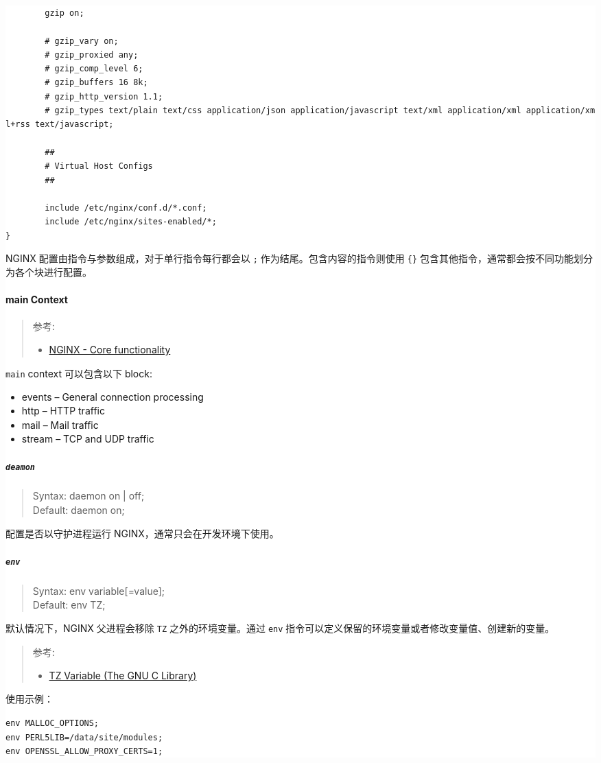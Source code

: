 ```
        gzip on;

        # gzip_vary on;
        # gzip_proxied any;
        # gzip_comp_level 6;
        # gzip_buffers 16 8k;
        # gzip_http_version 1.1;
        # gzip_types text/plain text/css application/json application/javascript text/xml application/xml application/xml+rss text/javascript;

        ##
        # Virtual Host Configs
        ##

        include /etc/nginx/conf.d/*.conf;
        include /etc/nginx/sites-enabled/*;
}
```

NGINX 配置由指令与参数组成，对于单行指令每行都会以 `;` 作为结尾。包含内容的指令则使用 `{}` 包含其他指令，通常都会按不同功能划分为各个块进行配置。

#### main Context

> 参考:  
> * [NGINX - Core functionality](https://nginx.org/en/docs/ngx_core_module.html)

`main` context 可以包含以下 block:

* events – General connection processing
* http – HTTP traffic
* mail – Mail traffic
* stream – TCP and UDP traffic

##### `deamon`

>Syntax: daemon on | off;  
Default: daemon on;

配置是否以守护进程运行 NGINX，通常只会在开发环境下使用。

##### `env`

>Syntax: env variable[=value];  
Default: env TZ;

默认情况下，NGINX 父进程会移除 `TZ` 之外的环境变量。通过 `env` 指令可以定义保留的环境变量或者修改变量值、创建新的变量。

> 参考:  
> * [TZ Variable (The GNU C Library)](https://www.gnu.org/software/libc/manual/html_node/TZ-Variable.html)

使用示例：

```
env MALLOC_OPTIONS;
env PERL5LIB=/data/site/modules;
env OPENSSL_ALLOW_PROXY_CERTS=1;
```
